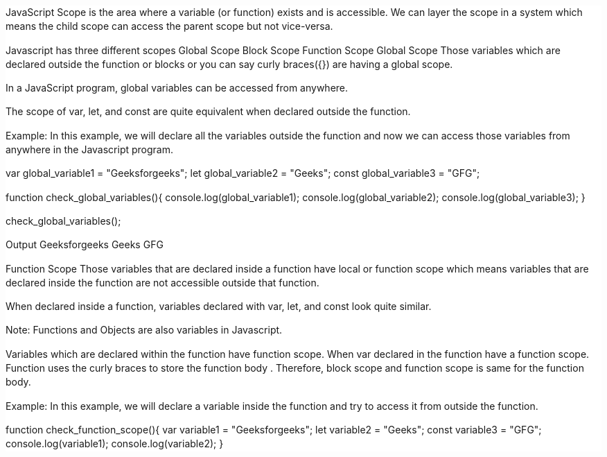 JavaScript Scope is the area where a variable (or function) exists and is accessible. We can layer the scope in a system which means the child scope can access the parent scope but not vice-versa.

Javascript has three different scopes
Global Scope
Block Scope
Function Scope
Global Scope
Those variables which are declared outside the function or blocks or you can say curly braces({}) are having a global scope.

In a JavaScript program, global variables can be accessed from anywhere.

The scope of var, let, and const are quite equivalent when declared outside the function.


Example: In this example, we will declare all the variables outside the function and now we can access those variables from anywhere in the Javascript program.

   
var global_variable1 = "Geeksforgeeks";
let global_variable2 = "Geeks";
const global_variable3 = "GFG";
 
function check_global_variables(){
    console.log(global_variable1);
    console.log(global_variable2);
    console.log(global_variable3);
}
 
check_global_variables();

Output
Geeksforgeeks
Geeks
GFG



Function Scope
Those variables that are declared inside a function have local or function scope which means variables that are declared inside the function are not accessible outside that function.

When declared inside a function, variables declared with var, let, and const look quite similar.

Note: Functions and Objects are also variables in Javascript.

Variables which are declared within the function have function scope. When var declared in the function have a function scope. Function uses the curly braces to store the function body . Therefore, block scope and function scope is same for the function body.

Example: In this example, we will declare a variable inside the function and try to access it from outside the function.

 
function check_function_scope(){
    var variable1 = "Geeksforgeeks";
    let variable2 = "Geeks";
    const variable3 = "GFG";
    console.log(variable1);
    console.log(variable2);
}
 